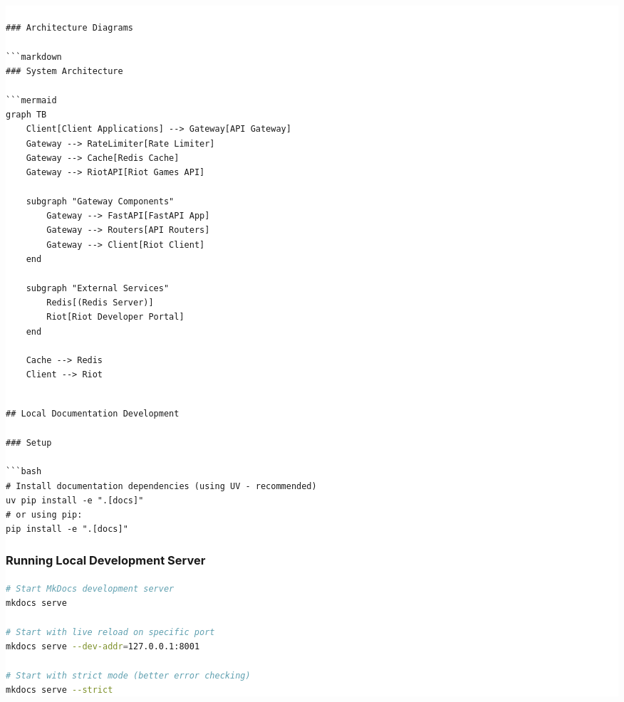 ```

### Architecture Diagrams

```markdown
### System Architecture

```mermaid
graph TB
    Client[Client Applications] --> Gateway[API Gateway]
    Gateway --> RateLimiter[Rate Limiter]
    Gateway --> Cache[Redis Cache]
    Gateway --> RiotAPI[Riot Games API]

    subgraph "Gateway Components"
        Gateway --> FastAPI[FastAPI App]
        Gateway --> Routers[API Routers]
        Gateway --> Client[Riot Client]
    end

    subgraph "External Services"
        Redis[(Redis Server)]
        Riot[Riot Developer Portal]
    end

    Cache --> Redis
    Client --> Riot
```
```

## Local Documentation Development

### Setup

```bash
# Install documentation dependencies (using UV - recommended)
uv pip install -e ".[docs]"
# or using pip:
pip install -e ".[docs]"
```

### Running Local Development Server

```bash
# Start MkDocs development server
mkdocs serve

# Start with live reload on specific port
mkdocs serve --dev-addr=127.0.0.1:8001

# Start with strict mode (better error checking)
mkdocs serve --strict
```


[api-reference]: api/overview.md